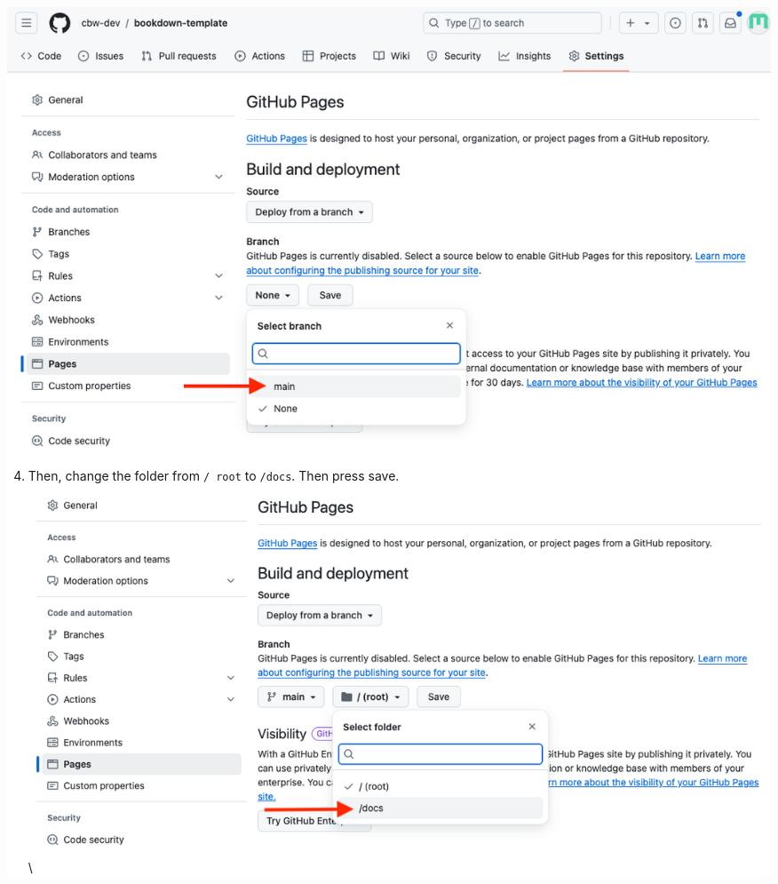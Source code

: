 ![Select main as the branc](img/git-instruct/github-deploy-main.png)

4. Then, change the folder from `/ root` to `/docs`. Then press save.
![Select /docs as the branch](img/git-instruct/github-deploy-docs.png)\
